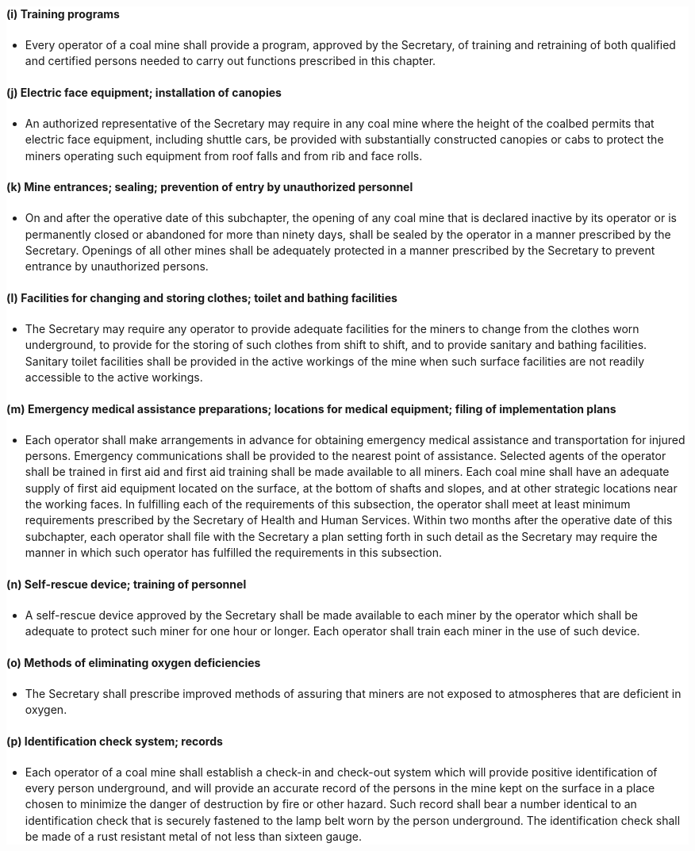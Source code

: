 #### (i) Training programs
* Every operator of a coal mine shall provide a program, approved by the Secretary, of training and retraining of both qualified and certified persons needed to carry out functions prescribed in this chapter.

#### (j) Electric face equipment; installation of canopies
* An authorized representative of the Secretary may require in any coal mine where the height of the coalbed permits that electric face equipment, including shuttle cars, be provided with substantially constructed canopies or cabs to protect the miners operating such equipment from roof falls and from rib and face rolls.

#### (k) Mine entrances; sealing; prevention of entry by unauthorized personnel
* On and after the operative date of this subchapter, the opening of any coal mine that is declared inactive by its operator or is permanently closed or abandoned for more than ninety days, shall be sealed by the operator in a manner prescribed by the Secretary. Openings of all other mines shall be adequately protected in a manner prescribed by the Secretary to prevent entrance by unauthorized persons.

#### (l) Facilities for changing and storing clothes; toilet and bathing facilities
* The Secretary may require any operator to provide adequate facilities for the miners to change from the clothes worn underground, to provide for the storing of such clothes from shift to shift, and to provide sanitary and bathing facilities. Sanitary toilet facilities shall be provided in the active workings of the mine when such surface facilities are not readily accessible to the active workings.

#### (m) Emergency medical assistance preparations; locations for medical equipment; filing of implementation plans
* Each operator shall make arrangements in advance for obtaining emergency medical assistance and transportation for injured persons. Emergency communications shall be provided to the nearest point of assistance. Selected agents of the operator shall be trained in first aid and first aid training shall be made available to all miners. Each coal mine shall have an adequate supply of first aid equipment located on the surface, at the bottom of shafts and slopes, and at other strategic locations near the working faces. In fulfilling each of the requirements of this subsection, the operator shall meet at least minimum requirements prescribed by the Secretary of Health and Human Services. Within two months after the operative date of this subchapter, each operator shall file with the Secretary a plan setting forth in such detail as the Secretary may require the manner in which such operator has fulfilled the requirements in this subsection.

#### (n) Self-rescue device; training of personnel
* A self-rescue device approved by the Secretary shall be made available to each miner by the operator which shall be adequate to protect such miner for one hour or longer. Each operator shall train each miner in the use of such device.

#### (o) Methods of eliminating oxygen deficiencies
* The Secretary shall prescribe improved methods of assuring that miners are not exposed to atmospheres that are deficient in oxygen.

#### (p) Identification check system; records
* Each operator of a coal mine shall establish a check-in and check-out system which will provide positive identification of every person underground, and will provide an accurate record of the persons in the mine kept on the surface in a place chosen to minimize the danger of destruction by fire or other hazard. Such record shall bear a number identical to an identification check that is securely fastened to the lamp belt worn by the person underground. The identification check shall be made of a rust resistant metal of not less than sixteen gauge.
